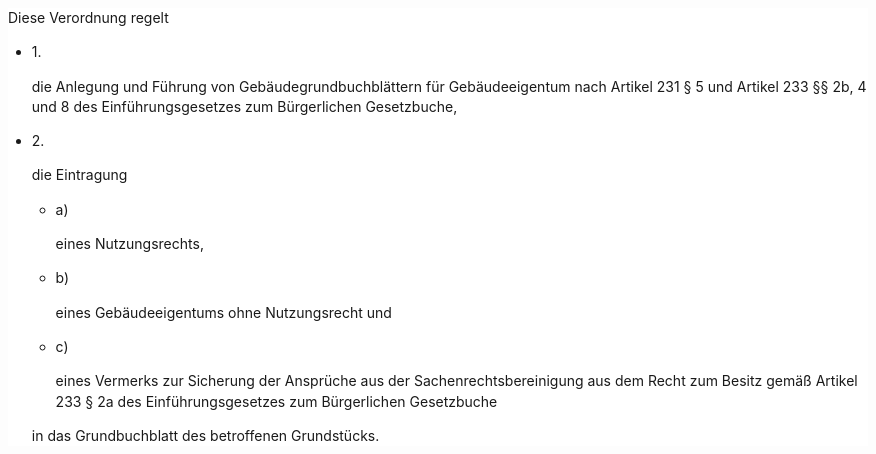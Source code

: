 <div>

<div class="jnhtml">

<div>

<div class="jurAbsatz">

Diese Verordnung regelt

  - 1\.
    
    <div style="">
    
    die Anlegung und Führung von Gebäudegrundbuchblättern für
    Gebäudeeigentum nach Artikel 231 § 5 und Artikel 233 §§ 2b, 4 und 8
    des Einführungsgesetzes zum Bürgerlichen Gesetzbuche,
    
    </div>

  - 2\.
    
    <div style="">
    
    die Eintragung
    
      - a)
        
        <div style="">
        
        eines Nutzungsrechts,
        
        </div>
    
      - b)
        
        <div style="">
        
        eines Gebäudeeigentums ohne Nutzungsrecht und
        
        </div>
    
      - c)
        
        <div style="">
        
        eines Vermerks zur Sicherung der Ansprüche aus der
        Sachenrechtsbereinigung aus dem Recht zum Besitz gemäß Artikel
        233 § 2a des Einführungsgesetzes zum Bürgerlichen Gesetzbuche
        
        </div>
    
    </div>
    
    <div style="">
    
    in das Grundbuchblatt des betroffenen Grundstücks.
    
    </div>

</div>

</div>

</div>
